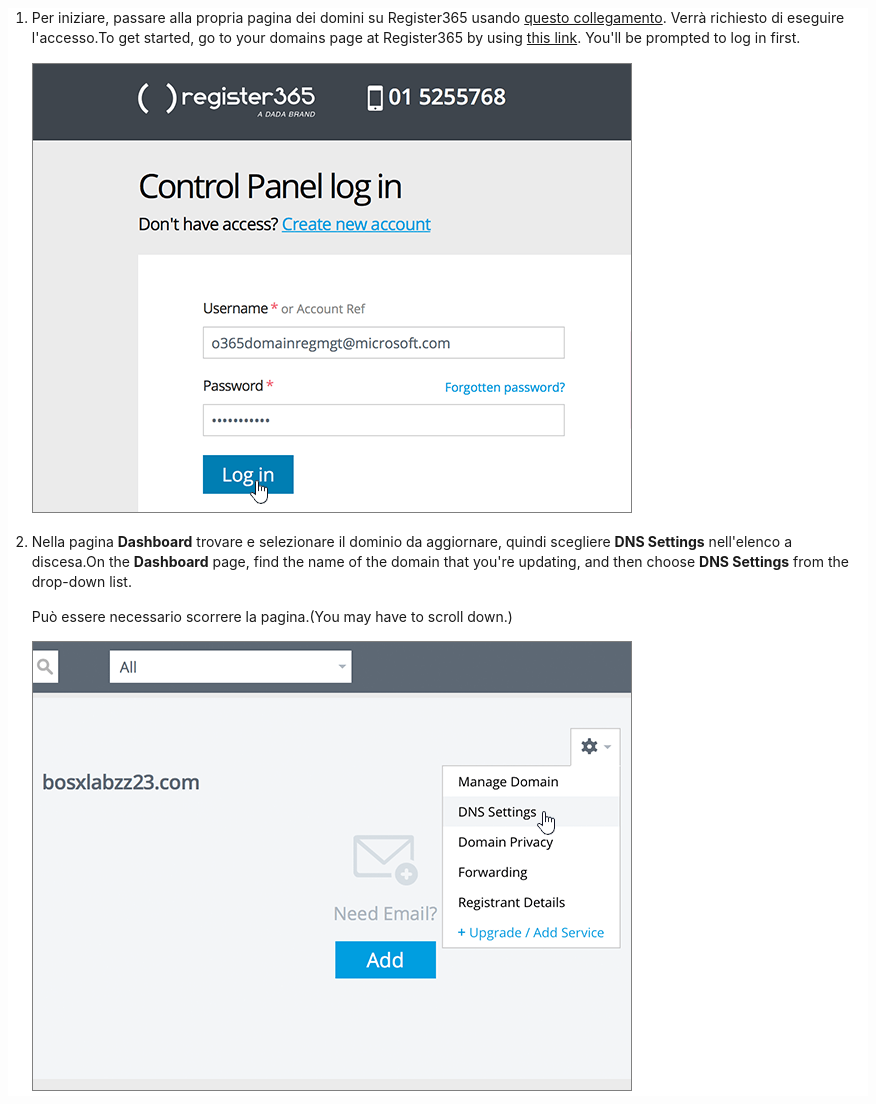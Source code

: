 1. <span data-ttu-id="a5175-p104">Per iniziare, passare alla propria pagina dei domini su Register365 usando [questo collegamento](https://admin.register365.com/dns/). Verrà richiesto di eseguire l'accesso.</span><span class="sxs-lookup"><span data-stu-id="a5175-p104">To get started, go to your domains page at Register365 by using [this link](https://admin.register365.com/dns/). You'll be prompted to log in first.</span></span>
    
    ![Pagina di accesso Control Panel](../../media/d7ec9791-d03f-45dd-b080-8aaae5d19ea6.png)
  
2. <span data-ttu-id="a5175-125">Nella pagina **Dashboard** trovare e selezionare il dominio da aggiornare, quindi scegliere **DNS Settings** nell'elenco a discesa.</span><span class="sxs-lookup"><span data-stu-id="a5175-125">On the **Dashboard** page, find the name of the domain that you're updating, and then choose **DNS Settings** from the drop-down list.</span></span> 
    
    <span data-ttu-id="a5175-126">Può essere necessario scorrere la pagina.</span><span class="sxs-lookup"><span data-stu-id="a5175-126">(You may have to scroll down.)</span></span>
    
    ![Selezione delle impostazioni DNS nell'elenco](../../media/57944802-3f6b-49bb-971a-b1d20936cba3.png)
  